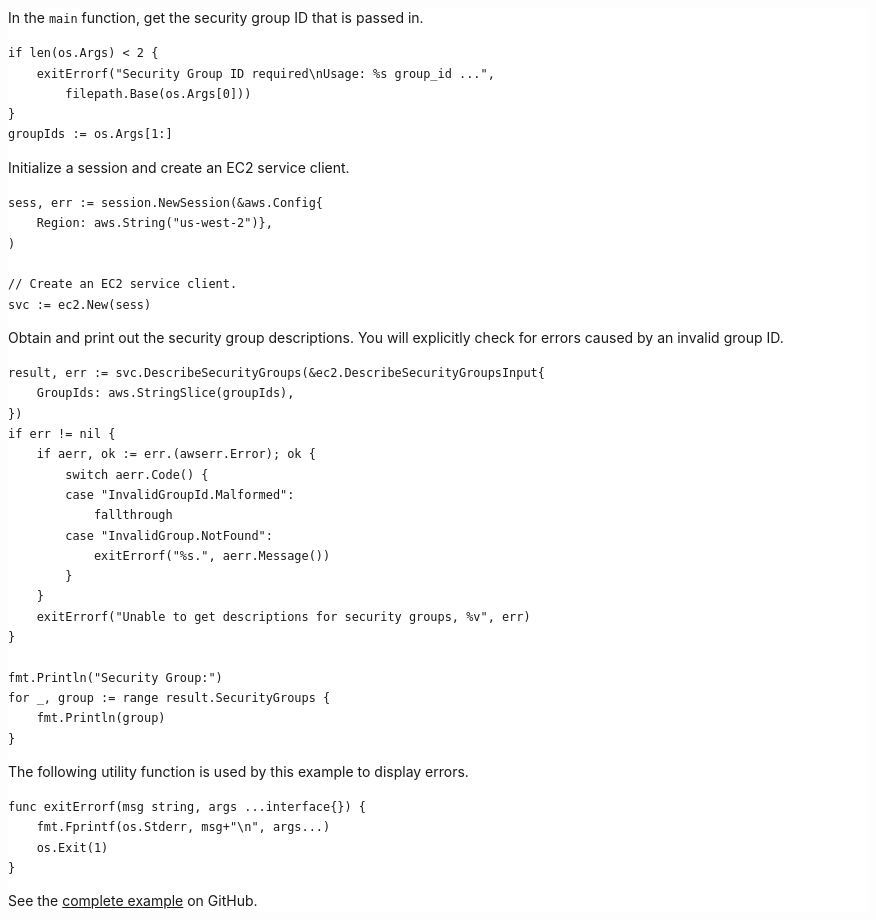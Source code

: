 In the `main` function, get the security group ID that is passed in\.

```
if len(os.Args) < 2 {
    exitErrorf("Security Group ID required\nUsage: %s group_id ...",
        filepath.Base(os.Args[0]))
}
groupIds := os.Args[1:]
```

Initialize a session and create an EC2 service client\.

```
sess, err := session.NewSession(&aws.Config{
    Region: aws.String("us-west-2")},
)

// Create an EC2 service client.
svc := ec2.New(sess)
```

Obtain and print out the security group descriptions\. You will explicitly check for errors caused by an invalid group ID\.

```
result, err := svc.DescribeSecurityGroups(&ec2.DescribeSecurityGroupsInput{
    GroupIds: aws.StringSlice(groupIds),
})
if err != nil {
    if aerr, ok := err.(awserr.Error); ok {
        switch aerr.Code() {
        case "InvalidGroupId.Malformed":
            fallthrough
        case "InvalidGroup.NotFound":
            exitErrorf("%s.", aerr.Message())
        }
    }
    exitErrorf("Unable to get descriptions for security groups, %v", err)
}

fmt.Println("Security Group:")
for _, group := range result.SecurityGroups {
    fmt.Println(group)
}
```

The following utility function is used by this example to display errors\.

```
func exitErrorf(msg string, args ...interface{}) {
    fmt.Fprintf(os.Stderr, msg+"\n", args...)
    os.Exit(1)
}
```

See the [complete example](https://github.com/awsdocs/aws-doc-sdk-examples/blob/master/go/example_code/ec2/ec2_describe_security_groups.go) on GitHub\.
